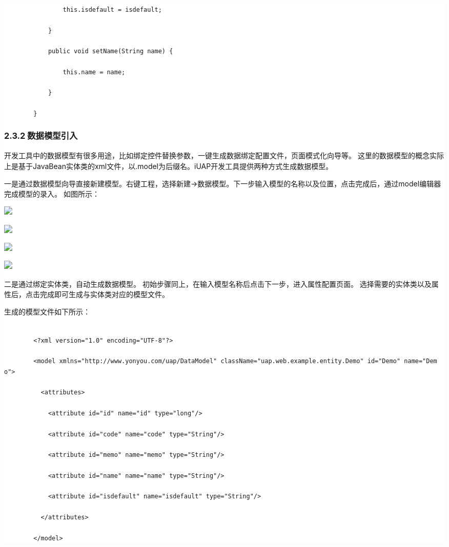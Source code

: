 ```
		        this.isdefault = isdefault;

		    }	

		    public void setName(String name) {

		        this.name = name;

		    }

		}

``` 



### 2.3.2 数据模型引入



开发工具中的数据模型有很多用途，比如绑定控件替换参数，一键生成数据绑定配置文件，页面模式化向导等。 这里的数据模型的概念实际上是基于JavaBean实体类的xml文件，以.model为后缀名。iUAP开发工具提供两种方式生成数据模型。   

一是通过数据模型向导直接新建模型。右键工程，选择新建->数据模型。下一步输入模型的名称以及位置，点击完成后，通过model编辑器完成模型的录入。 如图所示：   



![](/articles/iuap-develop/5-/part1/image/model1.png)   

![](/articles/iuap-develop/5-/part1/image/model2.png)  

![](/articles/iuap-develop/5-/part1/image/model3.png)   

![](/articles/iuap-develop/5-/part1/image/model4.png)   


二是通过绑定实体类，自动生成数据模型。 初始步骤同上，在输入模型名称后点击下一步，进入属性配置页面。 选择需要的实体类以及属性后，点击完成即可生成与实体类对应的模型文件。  

生成的模型文件如下所示：   

```

		<?xml version="1.0" encoding="UTF-8"?>

		<model xmlns="http://www.yonyou.com/uap/DataModel" className="uap.web.example.entity.Demo" id="Demo" name="Demo">

		  <attributes>

		    <attribute id="id" name="id" type="long"/>

		    <attribute id="code" name="code" type="String"/>

		    <attribute id="memo" name="memo" type="String"/>

		    <attribute id="name" name="name" type="String"/>

		    <attribute id="isdefault" name="isdefault" type="String"/>

		  </attributes>

		</model>

```
